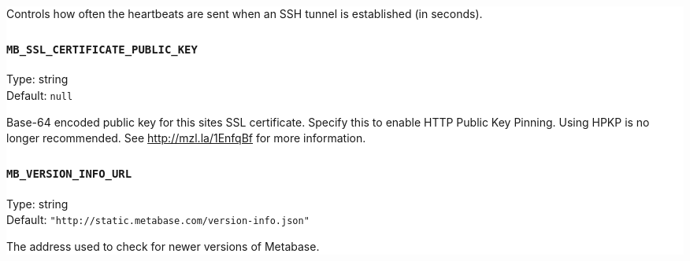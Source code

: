 Controls how often the heartbeats are sent when an SSH tunnel is established (in seconds).

### `MB_SSL_CERTIFICATE_PUBLIC_KEY`

Type: string<br>
Default: `null`

Base-64 encoded public key for this sites SSL certificate. Specify this to enable HTTP Public Key Pinning. Using HPKP is no longer recommended. See http://mzl.la/1EnfqBf for more information.

### `MB_VERSION_INFO_URL`

Type: string<br>
Default: `"http://static.metabase.com/version-info.json"`

The address used to check for newer versions of Metabase.
